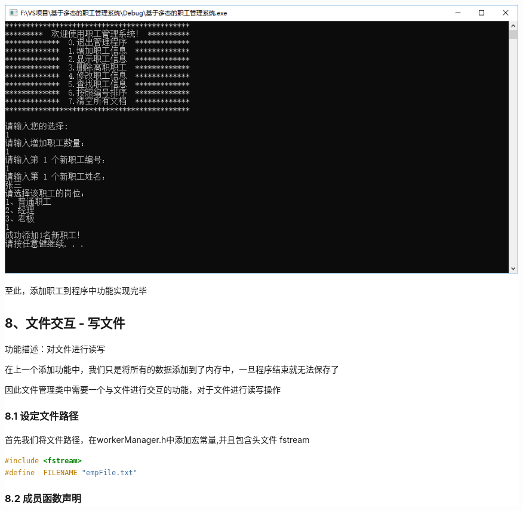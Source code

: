 ![1546401763461](04.C++%E6%A0%B8%E5%BF%83%E7%BC%96%E7%A8%8B%E6%A1%88%E4%BE%8B-%E8%81%8C%E5%B7%A5%E7%AE%A1%E7%90%86%E7%B3%BB%E7%BB%9F.assets/1546401763461.png)

至此，添加职工到程序中功能实现完毕













## 8、文件交互 - 写文件

功能描述：对文件进行读写

​	在上一个添加功能中，我们只是将所有的数据添加到了内存中，一旦程序结束就无法保存了

​	因此文件管理类中需要一个与文件进行交互的功能，对于文件进行读写操作



### 8.1 设定文件路径

首先我们将文件路径，在workerManager.h中添加宏常量,并且包含头文件 fstream

```C++
#include <fstream>
#define  FILENAME "empFile.txt"
```



### 8.2 成员函数声明
